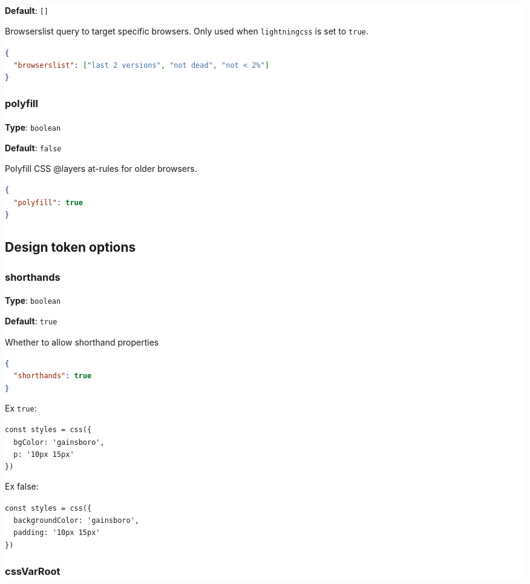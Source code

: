 **Default**: `[]`

Browserslist query to target specific browsers. Only used when `lightningcss` is set to `true`.

```json
{
  "browserslist": ["last 2 versions", "not dead", "not < 2%"]
}
```

### polyfill

**Type**: `boolean`

**Default**: `false`

Polyfill CSS @layers at-rules for older browsers.

```json
{
  "polyfill": true
}
```

## Design token options

### shorthands

**Type**: `boolean`

**Default**: `true`

Whether to allow shorthand properties

```json
{
  "shorthands": true
}
```

Ex `true`:

```tsx
const styles = css({
  bgColor: 'gainsboro',
  p: '10px 15px'
})
```

Ex false:

```tsx
const styles = css({
  backgroundColor: 'gainsboro',
  padding: '10px 15px'
})
```

### cssVarRoot
